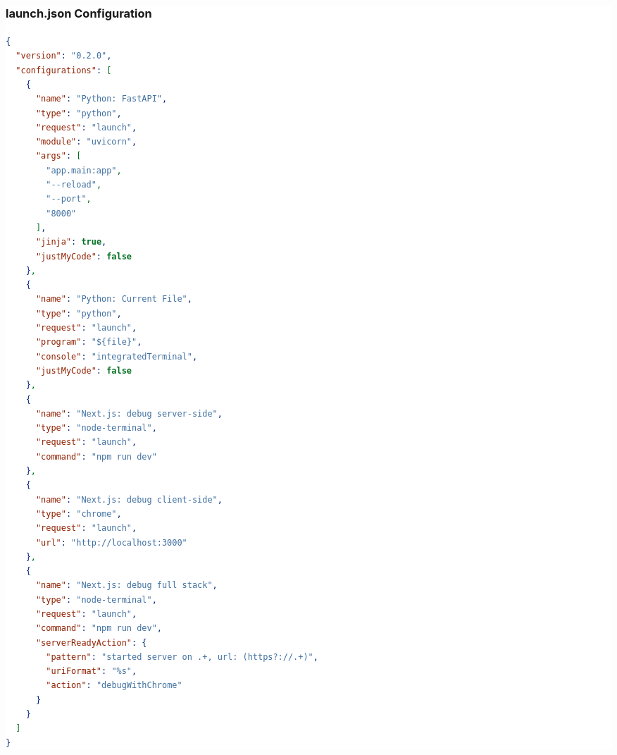 ### launch.json Configuration

```json
{
  "version": "0.2.0",
  "configurations": [
    {
      "name": "Python: FastAPI",
      "type": "python",
      "request": "launch",
      "module": "uvicorn",
      "args": [
        "app.main:app",
        "--reload",
        "--port",
        "8000"
      ],
      "jinja": true,
      "justMyCode": false
    },
    {
      "name": "Python: Current File",
      "type": "python",
      "request": "launch",
      "program": "${file}",
      "console": "integratedTerminal",
      "justMyCode": false
    },
    {
      "name": "Next.js: debug server-side",
      "type": "node-terminal",
      "request": "launch",
      "command": "npm run dev"
    },
    {
      "name": "Next.js: debug client-side",
      "type": "chrome",
      "request": "launch",
      "url": "http://localhost:3000"
    },
    {
      "name": "Next.js: debug full stack",
      "type": "node-terminal",
      "request": "launch",
      "command": "npm run dev",
      "serverReadyAction": {
        "pattern": "started server on .+, url: (https?://.+)",
        "uriFormat": "%s",
        "action": "debugWithChrome"
      }
    }
  ]
}
```

